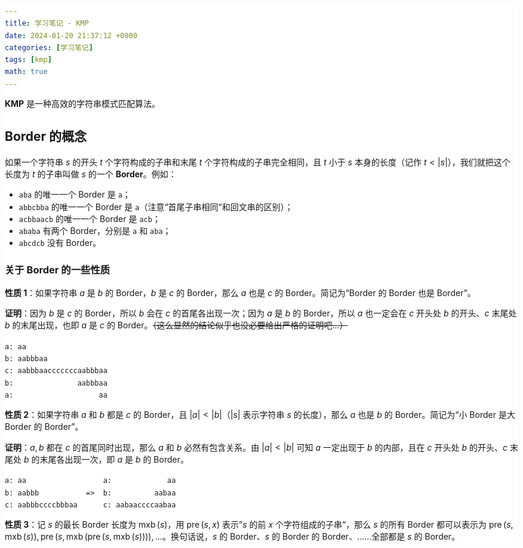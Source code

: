```yaml
---
title: 学习笔记 - KMP
date: 2024-01-20 21:37:12 +0800
categories: [学习笔记]
tags: [kmp]
math: true
---
```


**KMP** 是一种高效的字符串模式匹配算法。

## Border 的概念

如果一个字符串 $s$ 的开头 $t$ 个字符构成的子串和末尾 $t$ 个字符构成的子串完全相同，且 $t$ 小于 $s$ 本身的长度（记作 $t<\lvert s \rvert$），我们就把这个长度为 $t$ 的子串叫做 $s$ 的一个 **Border**。例如：

- $\texttt{aba}$ 的唯一一个 Border 是 $\texttt{a}$；
- $\texttt{abbcbba}$ 的唯一一个 Border 是 $\texttt{a}$（注意“首尾子串相同“和回文串的区别）；
- $\texttt{acbbaacb}$ 的唯一一个 Border 是 $\texttt{acb}$；
- $\texttt{ababa}$ 有两个 Border，分别是 $\texttt{a}$ 和 $\texttt{aba}$；
- $\texttt{abcdcb}$ 没有 Border。

### 关于 Border 的一些性质

**性质 1**：如果字符串 $a$ 是 $b$ 的 Border，$b$ 是 $c$ 的 Border，那么 $a$ 也是 $c$ 的 Border。简记为“Border 的 Border 也是 Border”。

**证明**：因为 $b$ 是 $c$ 的 Border，所以 $b$ 会在 $c$ 的首尾各出现一次；因为 $a$ 是 $b$ 的 Border，所以 $a$ 也一定会在 $c$ 开头处 $b$ 的开头、$c$ 末尾处 $b$ 的末尾出现，也即 $a$ 是 $c$ 的 Border。~~（这么显然的结论似乎也没必要给出严格的证明吧...）~~

```plaintext
a: aa
b: aabbbaa
c: aabbbaacccccccaabbbaa
b:               aabbbaa
a:                    aa
```

**性质 2**：如果字符串 $a$ 和 $b$ 都是 $c$ 的 Border，且 $\lvert a \rvert < \lvert b \rvert$（$\lvert s \rvert$ 表示字符串 $s$ 的长度），那么 $a$ 也是 $b$ 的 Border。简记为“小 Border 是大 Border 的 Border”。

**证明**：$a,b$ 都在 $c$ 的首尾同时出现，那么 $a$ 和 $b$ 必然有包含关系。由 $\lvert a \rvert < \lvert b \rvert$ 可知 $a$ 一定出现于 $b$ 的内部，且在 $c$ 开头处 $b$ 的开头、$c$ 末尾处 $b$ 的末尾各出现一次，即 $a$ 是 $b$ 的 Border。

```plaintext
a: aa                  a:             aa
b: aabbb           =>  b:          aabaa
c: aabbbccccbbbaa      c: aabaaccccaabaa
```

**性质 3**：记 $s$ 的最长 Border 长度为 $\operatorname{mxb}(s)$，用 $\operatorname{pre}(s,x)$ 表示”$s$ 的前 $x$ 个字符组成的子串“，那么 $s$ 的所有 Border 都可以表示为 $\operatorname{pre}(s,\operatorname{mxb}(s)),\operatorname{pre}(s,\operatorname{mxb}(\operatorname{pre}(s,\operatorname{mxb}(s)))), \dots$。换句话说，$s$ 的 Border、$s$ 的 Border 的 Border、……全部都是 $s$ 的 Border。
